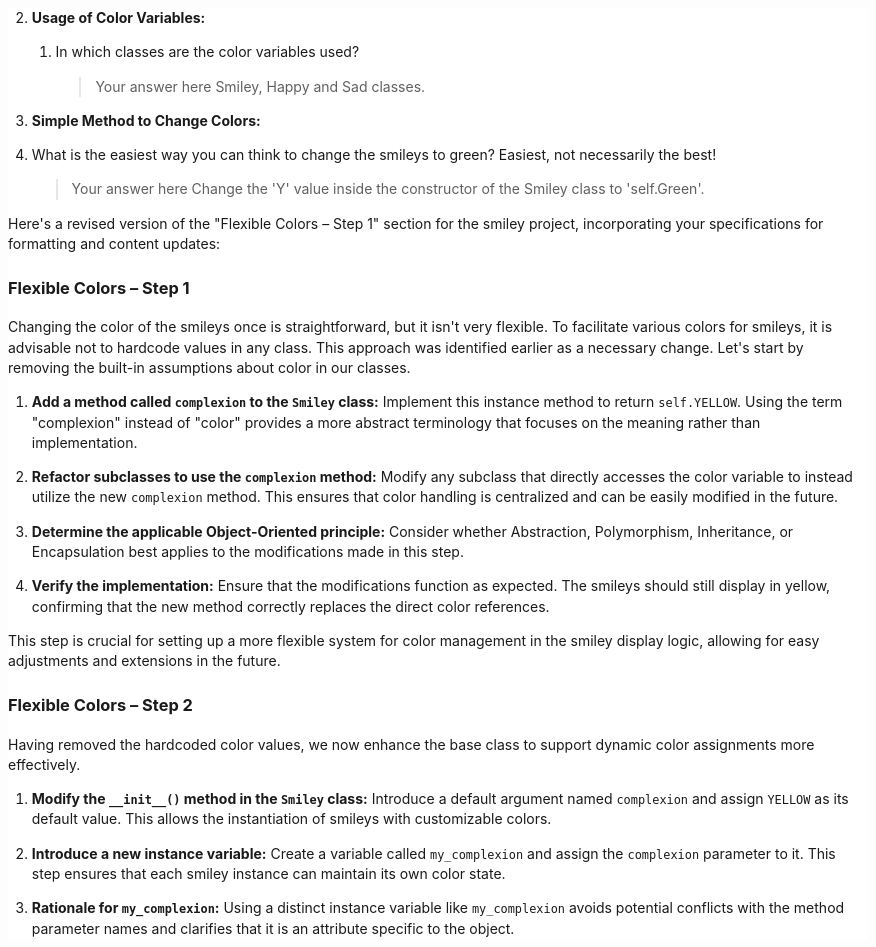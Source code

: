   2. **Usage of Color Variables:**

     1. In which classes are the color variables used?
        > Your answer here
        > Smiley, Happy and Sad classes.

  3. **Simple Method to Change Colors:**
  4. What is the easiest way you can think to change the smileys to green? Easiest, not necessarily the best!
     > Your answer here
     > Change the 'Y' value inside the constructor of the Smiley class to 'self.Green'.

  Here's a revised version of the "Flexible Colors – Step 1" section for the smiley project, incorporating your specifications for formatting and content updates:

  ### Flexible Colors – Step 1

  Changing the color of the smileys once is straightforward, but it isn't very flexible. To facilitate various colors for smileys, it is advisable not to hardcode values in any class. This approach was identified earlier as a necessary change. Let's start by removing the built-in assumptions about color in our classes.

  1. **Add a method called `complexion` to the `Smiley` class:** Implement this instance method to return `self.YELLOW`. Using the term "complexion" instead of "color" provides a more abstract terminology that focuses on the meaning rather than implementation.

  2. **Refactor subclasses to use the `complexion` method:** Modify any subclass that directly accesses the color variable to instead utilize the new `complexion` method. This ensures that color handling is centralized and can be easily modified in the future.

  3. **Determine the applicable Object-Oriented principle:** Consider whether Abstraction, Polymorphism, Inheritance, or Encapsulation best applies to the modifications made in this step.

  4. **Verify the implementation:** Ensure that the modifications function as expected. The smileys should still display in yellow, confirming that the new method correctly replaces the direct color references.

  This step is crucial for setting up a more flexible system for color management in the smiley display logic, allowing for easy adjustments and extensions in the future.

  ### Flexible Colors – Step 2

  Having removed the hardcoded color values, we now enhance the base class to support dynamic color assignments more effectively.

  1. **Modify the `__init__()` method in the `Smiley` class:** Introduce a default argument named `complexion` and assign `YELLOW` as its default value. This allows the instantiation of smileys with customizable colors.

  2. **Introduce a new instance variable:** Create a variable called `my_complexion` and assign the `complexion` parameter to it. This step ensures that each smiley instance can maintain its own color state.

  3. **Rationale for `my_complexion`:** Using a distinct instance variable like `my_complexion` avoids potential conflicts with the method parameter names and clarifies that it is an attribute specific to the object.
